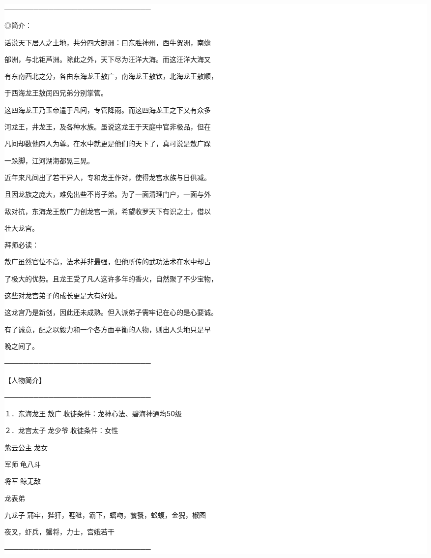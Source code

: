 ──────────────────────────────

◎简介：

话说天下居人之土地，共分四大部洲：曰东胜神州，西牛贺洲，南蟾

部洲，与北钜芦洲。除此之外，天下尽为汪洋大海。而这汪洋大海又

有东南西北之分，各由东海龙王敖广，南海龙王敖钦，北海龙王敖顺，

于西海龙王敖闰四兄弟分别掌管。

这四海龙王乃玉帝遣于凡间，专管降雨。而这四海龙王之下又有众多

河龙王，井龙王，及各种水族。虽说这龙王于天庭中官非极品，但在

凡间却数他四人为尊。在水中就更是他们的天下了，真可说是敖广跺

一跺脚，江河湖海都晃三晃。

近年来凡间出了若干异人，专和龙王作对，使得龙宫水族与日俱减。

且因龙族之庞大，难免出些不肖子弟。为了一面清理门户，一面与外

敌对抗，东海龙王敖广力创龙宫一派，希望收罗天下有识之士，借以

壮大龙宫。

拜师必读：

敖广虽然官位不高，法术并非最强，但他所传的武功法术在水中却占

了极大的优势。且龙王受了凡人这许多年的香火，自然聚了不少宝物，

这些对龙宫弟子的成长更是大有好处。

这龙宫乃是新创，因此还未成熟。但入派弟子需牢记在心的是心要诚。

有了诚意，配之以毅力和一个各方面平衡的人物，则出人头地只是早

晚之间了。

──────────────────────────────

【人物简介】

──────────────────────────────

１．东海龙王 敖广 收徒条件：龙神心法、碧海神通均50级

２．龙宫太子 龙少爷 收徒条件：女性

紫云公主 龙女

军师 龟八斗

将军 鲸无敌

龙表弟

九龙子 蒲牢，狴犴，睚眦，霸下，螭吻，饕餮，蚣蝮，金猊，椒图

夜叉，虾兵，蟹将，力士，宫娥若干

──────────────────────────────
